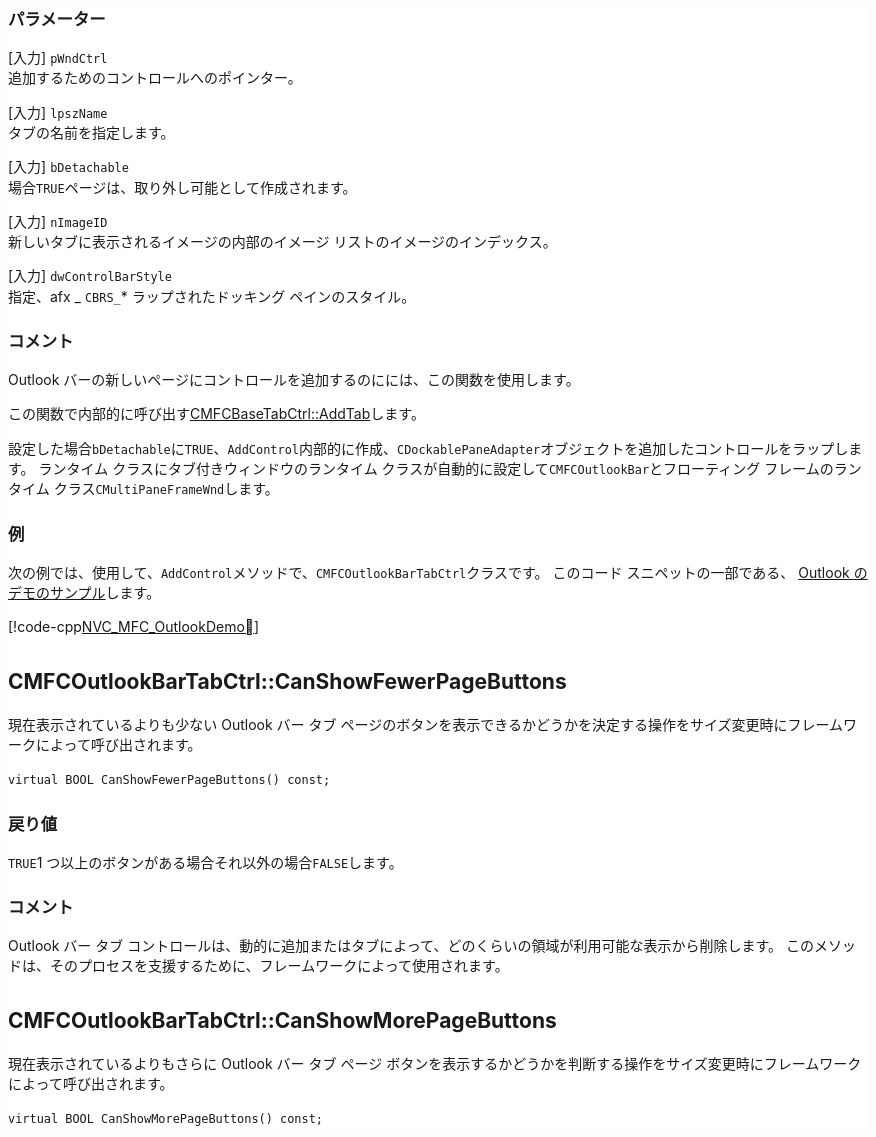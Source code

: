 ### <a name="parameters"></a>パラメーター  
 [入力] `pWndCtrl`  
 追加するためのコントロールへのポインター。  
  
 [入力] `lpszName`  
 タブの名前を指定します。  
  
 [入力] `bDetachable`  
 場合`TRUE`ページは、取り外し可能として作成されます。  
  
 [入力] `nImageID`  
 新しいタブに表示されるイメージの内部のイメージ リストのイメージのインデックス。  
  
 [入力] `dwControlBarStyle`  
 指定、afx _ `CBRS_`* ラップされたドッキング ペインのスタイル。  
  
### <a name="remarks"></a>コメント  
 Outlook バーの新しいページにコントロールを追加するのにには、この関数を使用します。  
  
 この関数で内部的に呼び出す[CMFCBaseTabCtrl::AddTab](../../mfc/reference/cmfcbasetabctrl-class.md#addtab)します。  
  
 設定した場合`bDetachable`に`TRUE`、`AddControl`内部的に作成、`CDockablePaneAdapter`オブジェクトを追加したコントロールをラップします。 ランタイム クラスにタブ付きウィンドウのランタイム クラスが自動的に設定して`CMFCOutlookBar`とフローティング フレームのランタイム クラス`CMultiPaneFrameWnd`します。  
  
### <a name="example"></a>例  
 次の例では、使用して、`AddControl`メソッドで、`CMFCOutlookBarTabCtrl`クラスです。 このコード スニペットの一部である、 [Outlook のデモのサンプル](../../visual-cpp-samples.md)します。  
  
 [!code-cpp[NVC_MFC_OutlookDemo&#3;](../../mfc/reference/codesnippet/cpp/cmfcoutlookbartabctrl-class_3.cpp)]  
  
##  <a name="canshowfewerpagebuttons"></a>CMFCOutlookBarTabCtrl::CanShowFewerPageButtons  
 現在表示されているよりも少ない Outlook バー タブ ページのボタンを表示できるかどうかを決定する操作をサイズ変更時にフレームワークによって呼び出されます。  
  
```  
virtual BOOL CanShowFewerPageButtons() const;  
```  
  
### <a name="return-value"></a>戻り値  
 `TRUE`1 つ以上のボタンがある場合それ以外の場合`FALSE`します。  
  
### <a name="remarks"></a>コメント  
 Outlook バー タブ コントロールは、動的に追加またはタブによって、どのくらいの領域が利用可能な表示から削除します。 このメソッドは、そのプロセスを支援するために、フレームワークによって使用されます。  
  
##  <a name="canshowmorepagebuttons"></a>CMFCOutlookBarTabCtrl::CanShowMorePageButtons  
 現在表示されているよりもさらに Outlook バー タブ ページ ボタンを表示するかどうかを判断する操作をサイズ変更時にフレームワークによって呼び出されます。  
  
```  
virtual BOOL CanShowMorePageButtons() const;  
```  
  